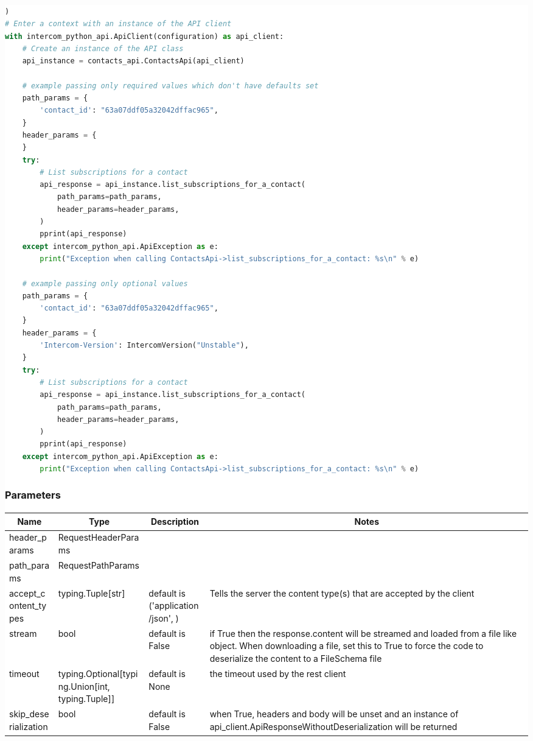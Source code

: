 ```python
)
# Enter a context with an instance of the API client
with intercom_python_api.ApiClient(configuration) as api_client:
    # Create an instance of the API class
    api_instance = contacts_api.ContactsApi(api_client)

    # example passing only required values which don't have defaults set
    path_params = {
        'contact_id': "63a07ddf05a32042dffac965",
    }
    header_params = {
    }
    try:
        # List subscriptions for a contact
        api_response = api_instance.list_subscriptions_for_a_contact(
            path_params=path_params,
            header_params=header_params,
        )
        pprint(api_response)
    except intercom_python_api.ApiException as e:
        print("Exception when calling ContactsApi->list_subscriptions_for_a_contact: %s\n" % e)

    # example passing only optional values
    path_params = {
        'contact_id': "63a07ddf05a32042dffac965",
    }
    header_params = {
        'Intercom-Version': IntercomVersion("Unstable"),
    }
    try:
        # List subscriptions for a contact
        api_response = api_instance.list_subscriptions_for_a_contact(
            path_params=path_params,
            header_params=header_params,
        )
        pprint(api_response)
    except intercom_python_api.ApiException as e:
        print("Exception when calling ContactsApi->list_subscriptions_for_a_contact: %s\n" % e)
```
### Parameters

Name | Type | Description  | Notes
------------- | ------------- | ------------- | -------------
header_params | RequestHeaderParams | |
path_params | RequestPathParams | |
accept_content_types | typing.Tuple[str] | default is ('application/json', ) | Tells the server the content type(s) that are accepted by the client
stream | bool | default is False | if True then the response.content will be streamed and loaded from a file like object. When downloading a file, set this to True to force the code to deserialize the content to a FileSchema file
timeout | typing.Optional[typing.Union[int, typing.Tuple]] | default is None | the timeout used by the rest client
skip_deserialization | bool | default is False | when True, headers and body will be unset and an instance of api_client.ApiResponseWithoutDeserialization will be returned
